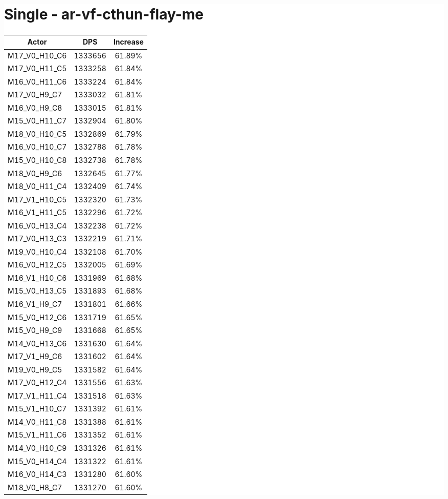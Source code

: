 # Single - ar-vf-cthun-flay-me
| Actor | DPS | Increase |
|---|:---:|:---:|
|M17_V0_H10_C6|1333656|61.89%|
|M17_V0_H11_C5|1333258|61.84%|
|M16_V0_H11_C6|1333224|61.84%|
|M17_V0_H9_C7|1333032|61.81%|
|M16_V0_H9_C8|1333015|61.81%|
|M15_V0_H11_C7|1332904|61.80%|
|M18_V0_H10_C5|1332869|61.79%|
|M16_V0_H10_C7|1332788|61.78%|
|M15_V0_H10_C8|1332738|61.78%|
|M18_V0_H9_C6|1332645|61.77%|
|M18_V0_H11_C4|1332409|61.74%|
|M17_V1_H10_C5|1332320|61.73%|
|M16_V1_H11_C5|1332296|61.72%|
|M16_V0_H13_C4|1332238|61.72%|
|M17_V0_H13_C3|1332219|61.71%|
|M19_V0_H10_C4|1332108|61.70%|
|M16_V0_H12_C5|1332005|61.69%|
|M16_V1_H10_C6|1331969|61.68%|
|M15_V0_H13_C5|1331893|61.68%|
|M16_V1_H9_C7|1331801|61.66%|
|M15_V0_H12_C6|1331719|61.65%|
|M15_V0_H9_C9|1331668|61.65%|
|M14_V0_H13_C6|1331630|61.64%|
|M17_V1_H9_C6|1331602|61.64%|
|M19_V0_H9_C5|1331582|61.64%|
|M17_V0_H12_C4|1331556|61.63%|
|M17_V1_H11_C4|1331518|61.63%|
|M15_V1_H10_C7|1331392|61.61%|
|M14_V0_H11_C8|1331388|61.61%|
|M15_V1_H11_C6|1331352|61.61%|
|M14_V0_H10_C9|1331326|61.61%|
|M15_V0_H14_C4|1331322|61.61%|
|M16_V0_H14_C3|1331280|61.60%|
|M18_V0_H8_C7|1331270|61.60%|
